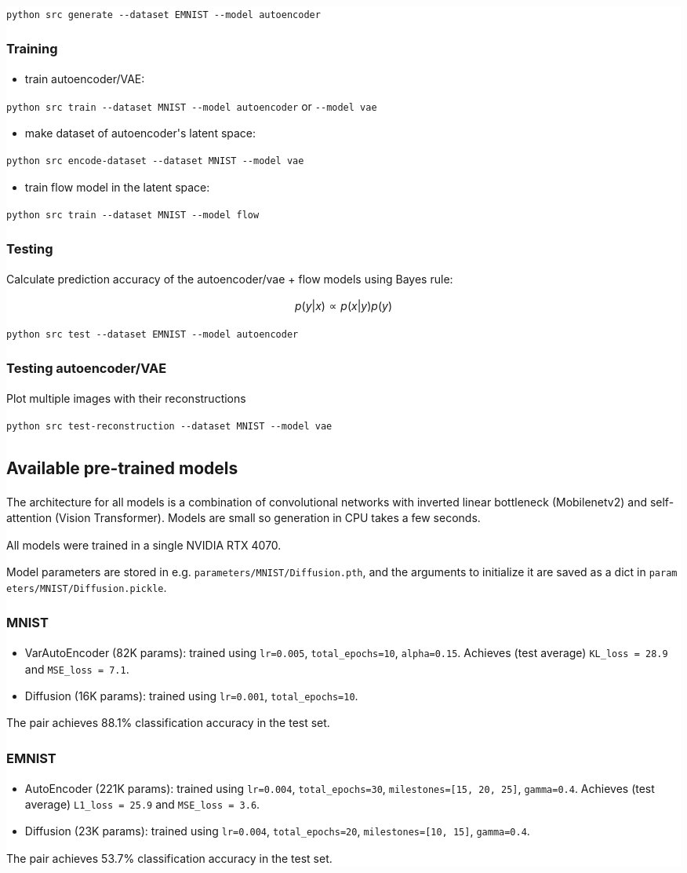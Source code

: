 `python src generate --dataset EMNIST --model autoencoder`

### Training
- train autoencoder/VAE:

`python src train --dataset MNIST --model autoencoder` or `--model vae`

- make dataset of autoencoder's latent space:

`python src encode-dataset --dataset MNIST --model vae`

- train flow model in the latent space:

`python src train --dataset MNIST --model flow`

### Testing
Calculate prediction accuracy of the autoencoder/vae + flow models using Bayes rule:

$$p(y | x) \propto p(x | y) p(y)$$

`python src test --dataset EMNIST --model autoencoder`

### Testing autoencoder/VAE
Plot multiple images with their reconstructions

`python src test-reconstruction --dataset MNIST --model vae`

## Available pre-trained models

The architecture for all models is a combination of convolutional networks with inverted linear bottleneck (Mobilenetv2) and self-attention (Vision Transformer). Models are small so generation in CPU takes a few seconds.

All models were trained in a single NVIDIA RTX 4070.

Model parameters are stored in e.g. `parameters/MNIST/Diffusion.pth`, and the arguments to initialize it are saved as a dict in `parameters/MNIST/Diffusion.pickle`.

### MNIST

- VarAutoEncoder (82K params): trained using `lr=0.005`, `total_epochs=10`, `alpha=0.15`. Achieves (test average) `KL_loss = 28.9` and `MSE_loss = 7.1`.

- Diffusion (16K params): trained using `lr=0.001`, `total_epochs=10`.

The pair achieves 88.1% classification accuracy in the test set.

### EMNIST

- AutoEncoder (221K params): trained using `lr=0.004`, `total_epochs=30`, `milestones=[15, 20, 25]`, `gamma=0.4`. Achieves (test average) `L1_loss = 25.9` and `MSE_loss = 3.6`.

- Diffusion (23K params): trained using `lr=0.004`, `total_epochs=20`, `milestones=[10, 15]`, `gamma=0.4`.

The pair achieves 53.7% classification accuracy in the test set.
